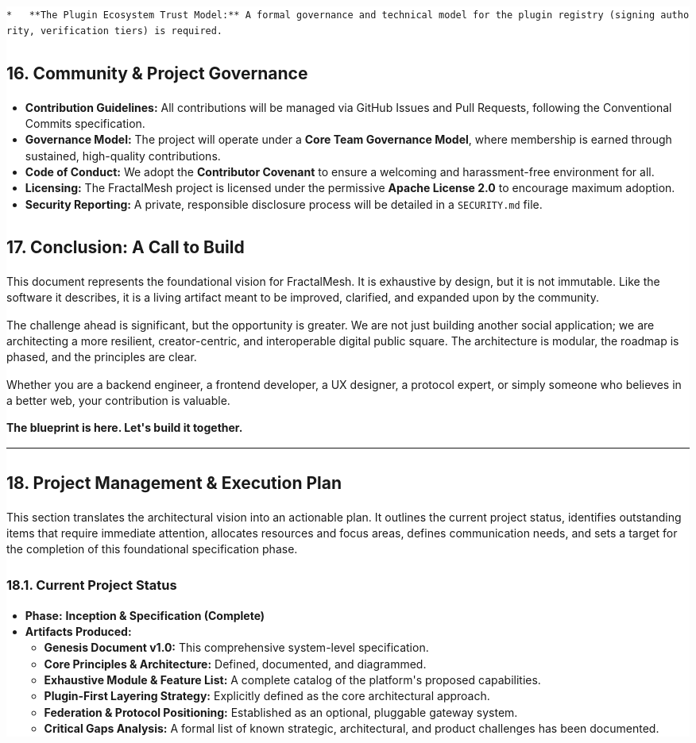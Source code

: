     *   **The Plugin Ecosystem Trust Model:** A formal governance and technical model for the plugin registry (signing authority, verification tiers) is required.

## **16. Community & Project Governance**

*   **Contribution Guidelines:** All contributions will be managed via GitHub Issues and Pull Requests, following the Conventional Commits specification.
*   **Governance Model:** The project will operate under a **Core Team Governance Model**, where membership is earned through sustained, high-quality contributions.
*   **Code of Conduct:** We adopt the **Contributor Covenant** to ensure a welcoming and harassment-free environment for all.
*   **Licensing:** The FractalMesh project is licensed under the permissive **Apache License 2.0** to encourage maximum adoption.
*   **Security Reporting:** A private, responsible disclosure process will be detailed in a `SECURITY.md` file.

## **17. Conclusion: A Call to Build**

This document represents the foundational vision for FractalMesh. It is exhaustive by design, but it is not immutable. Like the software it describes, it is a living artifact meant to be improved, clarified, and expanded upon by the community.

The challenge ahead is significant, but the opportunity is greater. We are not just building another social application; we are architecting a more resilient, creator-centric, and interoperable digital public square. The architecture is modular, the roadmap is phased, and the principles are clear.

Whether you are a backend engineer, a frontend developer, a UX designer, a protocol expert, or simply someone who believes in a better web, your contribution is valuable.

**The blueprint is here. Let's build it together.**


---
## **18. Project Management & Execution Plan**

This section translates the architectural vision into an actionable plan. It outlines the current project status, identifies outstanding items that require immediate attention, allocates resources and focus areas, defines communication needs, and sets a target for the completion of this foundational specification phase.

### **18.1. Current Project Status**

*   **Phase:** **Inception & Specification (Complete)**
*   **Artifacts Produced:**
    *   **Genesis Document v1.0:** This comprehensive system-level specification.
    *   **Core Principles & Architecture:** Defined, documented, and diagrammed.
    *   **Exhaustive Module & Feature List:** A complete catalog of the platform's proposed capabilities.
    *   **Plugin-First Layering Strategy:** Explicitly defined as the core architectural approach.
    *   **Federation & Protocol Positioning:** Established as an optional, pluggable gateway system.
    *   **Critical Gaps Analysis:** A formal list of known strategic, architectural, and product challenges has been documented.
